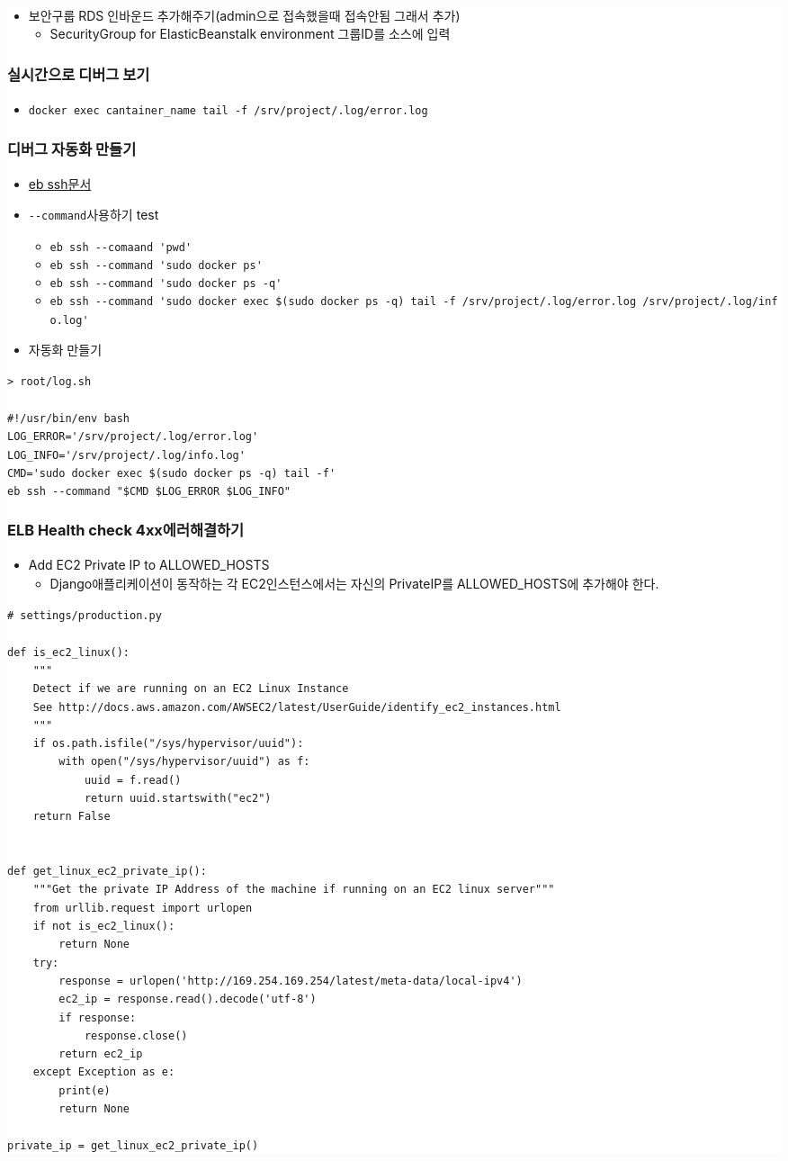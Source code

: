 + 보안구룹 RDS 인바운드 추가해주기(admin으로 접속했을때 접속안됨 그래서 추가)
	+ SecurityGroup for ElasticBeanstalk environment 그룹ID를 소스에 입력


### 실시간으로 디버그 보기

+ `docker exec cantainer_name tail -f /srv/project/.log/error.log`

### 디버그 자동화 만들기

+ [eb ssh문서](https://docs.aws.amazon.com/ko_kr/elasticbeanstalk/latest/dg/eb3-ssh.html)
+ `--command`사용하기 test
	+ `eb ssh --comaand 'pwd'`
	+ `eb ssh --command 'sudo docker ps'`
	+ `eb ssh --command 'sudo docker ps -q'`
	+ `eb ssh --command 'sudo docker exec $(sudo docker ps -q) tail -f /srv/project/.log/error.log /srv/project/.log/info.log'`

+ 자동화 만들기

```
> root/log.sh

#!/usr/bin/env bash
LOG_ERROR='/srv/project/.log/error.log'
LOG_INFO='/srv/project/.log/info.log'
CMD='sudo docker exec $(sudo docker ps -q) tail -f'
eb ssh --command "$CMD $LOG_ERROR $LOG_INFO"

```

### ELB Health check 4xx에러해결하기

+ Add EC2 Private IP to ALLOWED_HOSTS
	+ Django애플리케이션이 동작하는 각 EC2인스턴스에서는 자신의 PrivateIP를 ALLOWED_HOSTS에 추가해야 한다.

```
# settings/production.py

def is_ec2_linux():
    """
    Detect if we are running on an EC2 Linux Instance
    See http://docs.aws.amazon.com/AWSEC2/latest/UserGuide/identify_ec2_instances.html
    """
    if os.path.isfile("/sys/hypervisor/uuid"):
        with open("/sys/hypervisor/uuid") as f:
            uuid = f.read()
            return uuid.startswith("ec2")
    return False


def get_linux_ec2_private_ip():
    """Get the private IP Address of the machine if running on an EC2 linux server"""
    from urllib.request import urlopen
    if not is_ec2_linux():
        return None
    try:
        response = urlopen('http://169.254.169.254/latest/meta-data/local-ipv4')
        ec2_ip = response.read().decode('utf-8')
        if response:
            response.close()
        return ec2_ip
    except Exception as e:
        print(e)
        return None
        
private_ip = get_linux_ec2_private_ip()
```